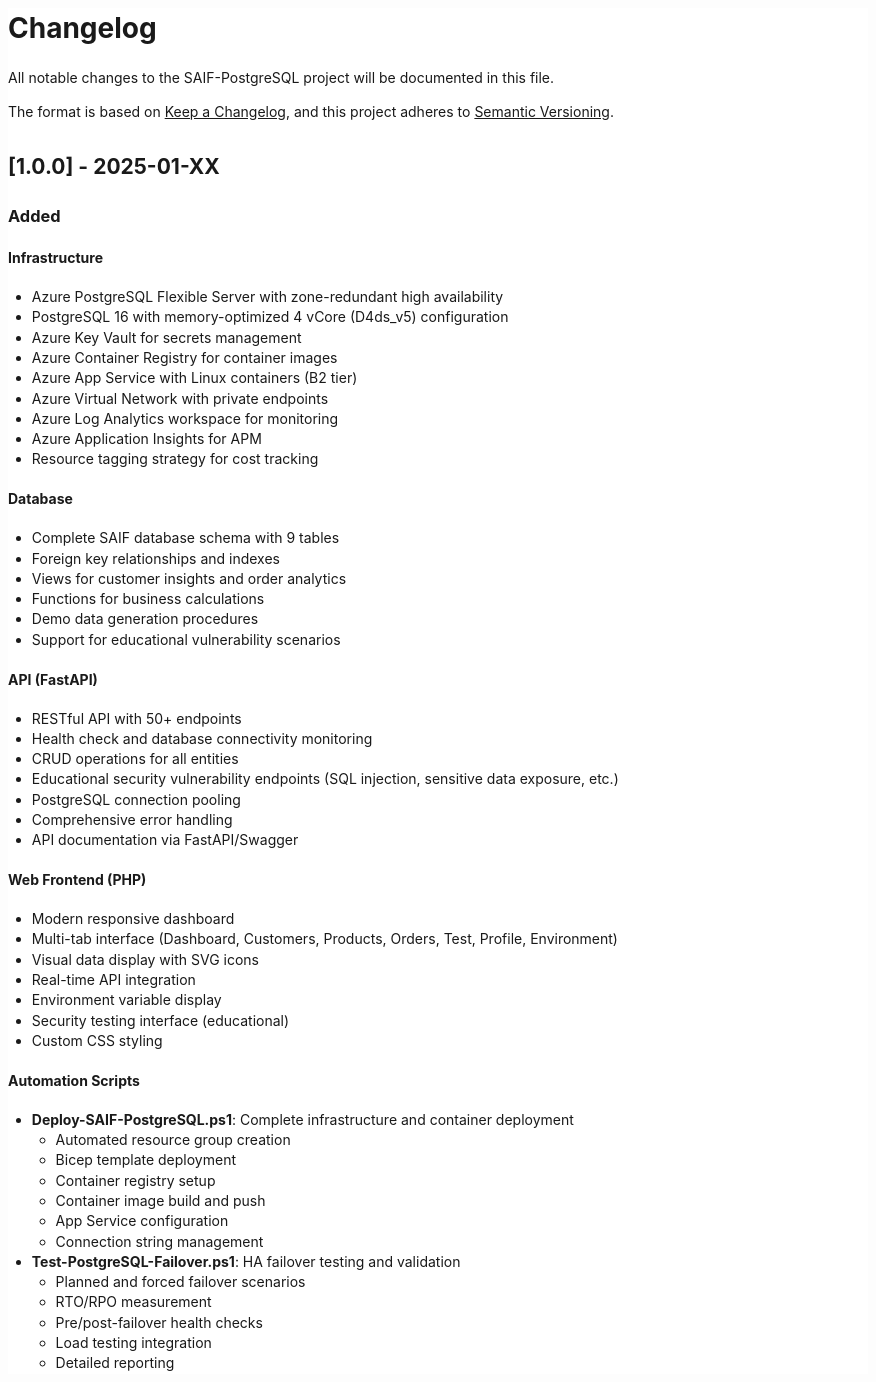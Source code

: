 # Changelog

All notable changes to the SAIF-PostgreSQL project will be documented in this file.

The format is based on [Keep a Changelog](https://keepachangelog.com/en/1.0.0/),
and this project adheres to [Semantic Versioning](https://semver.org/spec/v2.0.0.html).

## [1.0.0] - 2025-01-XX

### Added

#### Infrastructure
- Azure PostgreSQL Flexible Server with zone-redundant high availability
- PostgreSQL 16 with memory-optimized 4 vCore (D4ds_v5) configuration
- Azure Key Vault for secrets management
- Azure Container Registry for container images
- Azure App Service with Linux containers (B2 tier)
- Azure Virtual Network with private endpoints
- Azure Log Analytics workspace for monitoring
- Azure Application Insights for APM
- Resource tagging strategy for cost tracking

#### Database
- Complete SAIF database schema with 9 tables
- Foreign key relationships and indexes
- Views for customer insights and order analytics
- Functions for business calculations
- Demo data generation procedures
- Support for educational vulnerability scenarios

#### API (FastAPI)
- RESTful API with 50+ endpoints
- Health check and database connectivity monitoring
- CRUD operations for all entities
- Educational security vulnerability endpoints (SQL injection, sensitive data exposure, etc.)
- PostgreSQL connection pooling
- Comprehensive error handling
- API documentation via FastAPI/Swagger

#### Web Frontend (PHP)
- Modern responsive dashboard
- Multi-tab interface (Dashboard, Customers, Products, Orders, Test, Profile, Environment)
- Visual data display with SVG icons
- Real-time API integration
- Environment variable display
- Security testing interface (educational)
- Custom CSS styling

#### Automation Scripts
- **Deploy-SAIF-PostgreSQL.ps1**: Complete infrastructure and container deployment
  - Automated resource group creation
  - Bicep template deployment
  - Container registry setup
  - Container image build and push
  - App Service configuration
  - Connection string management
- **Test-PostgreSQL-Failover.ps1**: HA failover testing and validation
  - Planned and forced failover scenarios
  - RTO/RPO measurement
  - Pre/post-failover health checks
  - Load testing integration
  - Detailed reporting